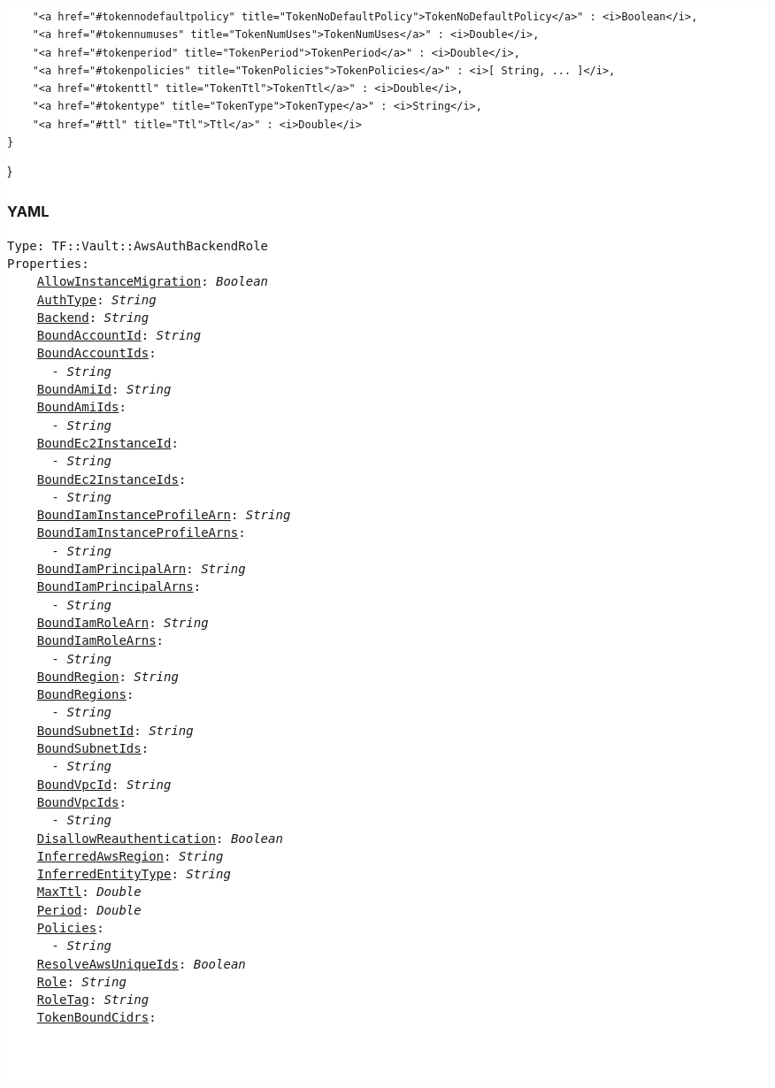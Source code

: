         "<a href="#tokennodefaultpolicy" title="TokenNoDefaultPolicy">TokenNoDefaultPolicy</a>" : <i>Boolean</i>,
        "<a href="#tokennumuses" title="TokenNumUses">TokenNumUses</a>" : <i>Double</i>,
        "<a href="#tokenperiod" title="TokenPeriod">TokenPeriod</a>" : <i>Double</i>,
        "<a href="#tokenpolicies" title="TokenPolicies">TokenPolicies</a>" : <i>[ String, ... ]</i>,
        "<a href="#tokenttl" title="TokenTtl">TokenTtl</a>" : <i>Double</i>,
        "<a href="#tokentype" title="TokenType">TokenType</a>" : <i>String</i>,
        "<a href="#ttl" title="Ttl">Ttl</a>" : <i>Double</i>
    }
}
</pre>

### YAML

<pre>
Type: TF::Vault::AwsAuthBackendRole
Properties:
    <a href="#allowinstancemigration" title="AllowInstanceMigration">AllowInstanceMigration</a>: <i>Boolean</i>
    <a href="#authtype" title="AuthType">AuthType</a>: <i>String</i>
    <a href="#backend" title="Backend">Backend</a>: <i>String</i>
    <a href="#boundaccountid" title="BoundAccountId">BoundAccountId</a>: <i>String</i>
    <a href="#boundaccountids" title="BoundAccountIds">BoundAccountIds</a>: <i>
      - String</i>
    <a href="#boundamiid" title="BoundAmiId">BoundAmiId</a>: <i>String</i>
    <a href="#boundamiids" title="BoundAmiIds">BoundAmiIds</a>: <i>
      - String</i>
    <a href="#boundec2instanceid" title="BoundEc2InstanceId">BoundEc2InstanceId</a>: <i>
      - String</i>
    <a href="#boundec2instanceids" title="BoundEc2InstanceIds">BoundEc2InstanceIds</a>: <i>
      - String</i>
    <a href="#boundiaminstanceprofilearn" title="BoundIamInstanceProfileArn">BoundIamInstanceProfileArn</a>: <i>String</i>
    <a href="#boundiaminstanceprofilearns" title="BoundIamInstanceProfileArns">BoundIamInstanceProfileArns</a>: <i>
      - String</i>
    <a href="#boundiamprincipalarn" title="BoundIamPrincipalArn">BoundIamPrincipalArn</a>: <i>String</i>
    <a href="#boundiamprincipalarns" title="BoundIamPrincipalArns">BoundIamPrincipalArns</a>: <i>
      - String</i>
    <a href="#boundiamrolearn" title="BoundIamRoleArn">BoundIamRoleArn</a>: <i>String</i>
    <a href="#boundiamrolearns" title="BoundIamRoleArns">BoundIamRoleArns</a>: <i>
      - String</i>
    <a href="#boundregion" title="BoundRegion">BoundRegion</a>: <i>String</i>
    <a href="#boundregions" title="BoundRegions">BoundRegions</a>: <i>
      - String</i>
    <a href="#boundsubnetid" title="BoundSubnetId">BoundSubnetId</a>: <i>String</i>
    <a href="#boundsubnetids" title="BoundSubnetIds">BoundSubnetIds</a>: <i>
      - String</i>
    <a href="#boundvpcid" title="BoundVpcId">BoundVpcId</a>: <i>String</i>
    <a href="#boundvpcids" title="BoundVpcIds">BoundVpcIds</a>: <i>
      - String</i>
    <a href="#disallowreauthentication" title="DisallowReauthentication">DisallowReauthentication</a>: <i>Boolean</i>
    <a href="#inferredawsregion" title="InferredAwsRegion">InferredAwsRegion</a>: <i>String</i>
    <a href="#inferredentitytype" title="InferredEntityType">InferredEntityType</a>: <i>String</i>
    <a href="#maxttl" title="MaxTtl">MaxTtl</a>: <i>Double</i>
    <a href="#period" title="Period">Period</a>: <i>Double</i>
    <a href="#policies" title="Policies">Policies</a>: <i>
      - String</i>
    <a href="#resolveawsuniqueids" title="ResolveAwsUniqueIds">ResolveAwsUniqueIds</a>: <i>Boolean</i>
    <a href="#role" title="Role">Role</a>: <i>String</i>
    <a href="#roletag" title="RoleTag">RoleTag</a>: <i>String</i>
    <a href="#tokenboundcidrs" title="TokenBoundCidrs">TokenBoundCidrs</a>: <i>